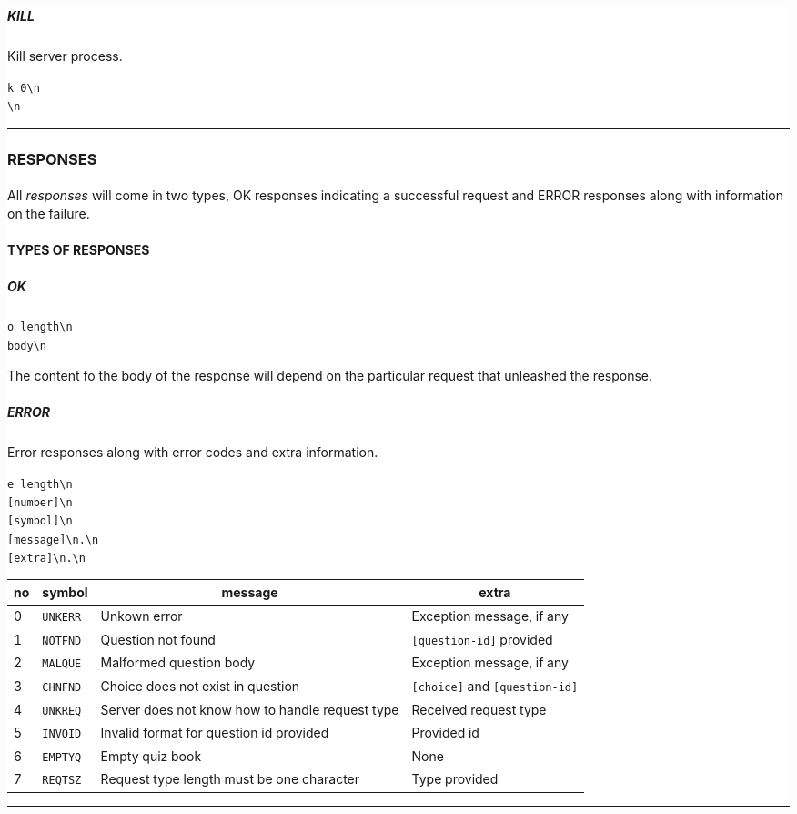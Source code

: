 ##### KILL #####

Kill server process.

```plain-text
k 0\n
\n
```

---

### RESPONSES ###

All _responses_ will come in two types, OK responses indicating a successful request and ERROR responses along with information on the failure.

#### TYPES OF RESPONSES ####

##### OK #####

```plain-text
o length\n
body\n
```

The content fo the body of the response will depend on the particular request that unleashed the response.

##### ERROR #####

Error responses along with error codes and extra information.

```plain-text
e length\n
[number]\n
[symbol]\n
[message]\n.\n
[extra]\n.\n
```

|no|symbol|message|extra|
|---|---|---|---|
|0|`UNKERR`|Unkown error|Exception message, if any|
|1|`NOTFND`|Question not found|`[question-id]` provided|
|2|`MALQUE`|Malformed question body|Exception message, if any|
|3|`CHNFND`|Choice does not exist in question|`[choice]` and `[question-id]`|
|4|`UNKREQ`|Server does not know how to handle request type|Received request type|
|5|`INVQID`|Invalid format for question id provided|Provided id|
|6|`EMPTYQ`|Empty quiz book|None|
|7|`REQTSZ`|Request type length must be one character|Type provided|

---